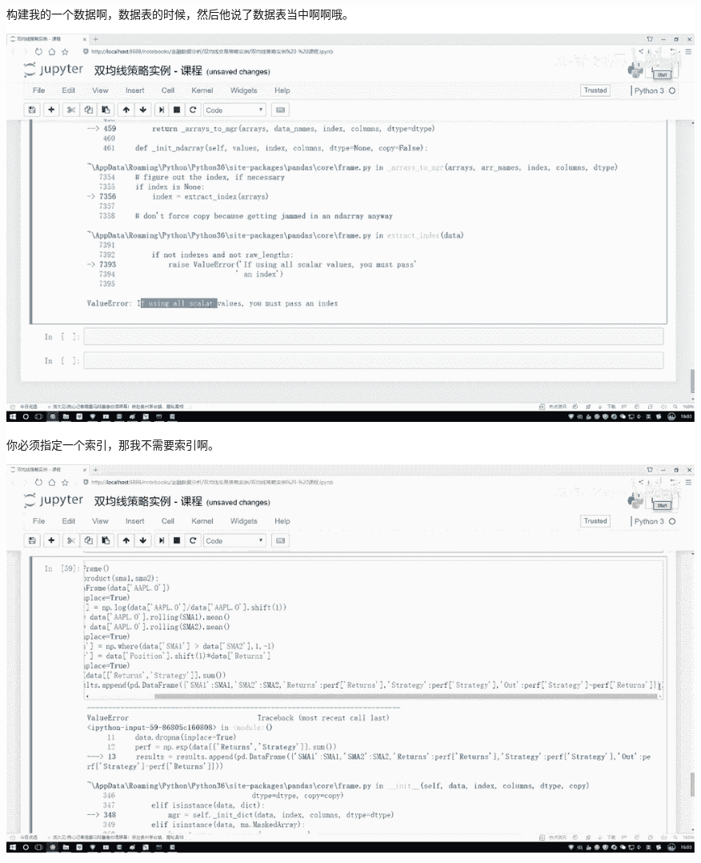 构建我的一个数据啊，数据表的时候，然后他说了数据表当中啊啊哦。

![](img/651dec9c6e59f482e6205ce92034c36f_100.png)

你必须指定一个索引，那我不需要索引啊。

![](img/651dec9c6e59f482e6205ce92034c36f_102.png)
